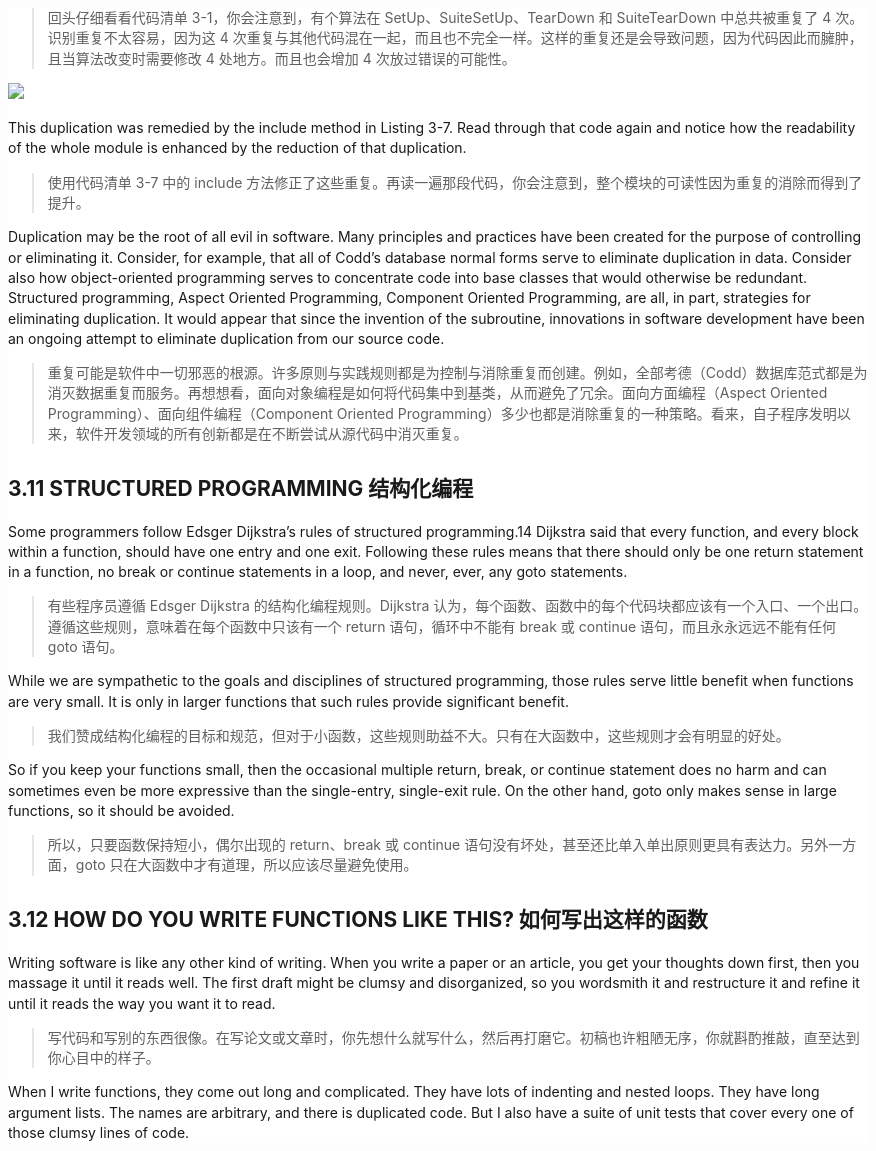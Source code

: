 > 回头仔细看看代码清单 3-1，你会注意到，有个算法在 SetUp、SuiteSetUp、TearDown 和 SuiteTearDown 中总共被重复了 4 次。识别重复不太容易，因为这 4 次重复与其他代码混在一起，而且也不完全一样。这样的重复还是会导致问题，因为代码因此而臃肿，且当算法改变时需要修改 4 处地方。而且也会增加 4 次放过错误的可能性。

![](/cc/figures/ch3/3_4fig_martin.jpg)

This duplication was remedied by the include method in Listing 3-7. Read through that code again and notice how the readability of the whole module is enhanced by the reduction of that duplication.

> 使用代码清单 3-7 中的 include 方法修正了这些重复。再读一遍那段代码，你会注意到，整个模块的可读性因为重复的消除而得到了提升。

Duplication may be the root of all evil in software. Many principles and practices have been created for the purpose of controlling or eliminating it. Consider, for example, that all of Codd’s database normal forms serve to eliminate duplication in data. Consider also how object-oriented programming serves to concentrate code into base classes that would otherwise be redundant. Structured programming, Aspect Oriented Programming, Component Oriented Programming, are all, in part, strategies for eliminating duplication. It would appear that since the invention of the subroutine, innovations in software development have been an ongoing attempt to eliminate duplication from our source code.

> 重复可能是软件中一切邪恶的根源。许多原则与实践规则都是为控制与消除重复而创建。例如，全部考德（Codd）数据库范式都是为消灭数据重复而服务。再想想看，面向对象编程是如何将代码集中到基类，从而避免了冗余。面向方面编程（Aspect Oriented Programming）、面向组件编程（Component Oriented Programming）多少也都是消除重复的一种策略。看来，自子程序发明以来，软件开发领域的所有创新都是在不断尝试从源代码中消灭重复。

## 3.11 STRUCTURED PROGRAMMING 结构化编程

Some programmers follow Edsger Dijkstra’s rules of structured programming.14 Dijkstra said that every function, and every block within a function, should have one entry and one exit. Following these rules means that there should only be one return statement in a function, no break or continue statements in a loop, and never, ever, any goto statements.

> 有些程序员遵循 Edsger Dijkstra 的结构化编程规则。Dijkstra 认为，每个函数、函数中的每个代码块都应该有一个入口、一个出口。遵循这些规则，意味着在每个函数中只该有一个 return 语句，循环中不能有 break 或 continue 语句，而且永永远远不能有任何 goto 语句。

While we are sympathetic to the goals and disciplines of structured programming, those rules serve little benefit when functions are very small. It is only in larger functions that such rules provide significant benefit.

> 我们赞成结构化编程的目标和规范，但对于小函数，这些规则助益不大。只有在大函数中，这些规则才会有明显的好处。

So if you keep your functions small, then the occasional multiple return, break, or continue statement does no harm and can sometimes even be more expressive than the single-entry, single-exit rule. On the other hand, goto only makes sense in large functions, so it should be avoided.

> 所以，只要函数保持短小，偶尔出现的 return、break 或 continue 语句没有坏处，甚至还比单入单出原则更具有表达力。另外一方面，goto 只在大函数中才有道理，所以应该尽量避免使用。

## 3.12 HOW DO YOU WRITE FUNCTIONS LIKE THIS? 如何写出这样的函数

Writing software is like any other kind of writing. When you write a paper or an article, you get your thoughts down first, then you massage it until it reads well. The first draft might be clumsy and disorganized, so you wordsmith it and restructure it and refine it until it reads the way you want it to read.

> 写代码和写别的东西很像。在写论文或文章时，你先想什么就写什么，然后再打磨它。初稿也许粗陋无序，你就斟酌推敲，直至达到你心目中的样子。

When I write functions, they come out long and complicated. They have lots of indenting and nested loops. They have long argument lists. The names are arbitrary, and there is duplicated code. But I also have a suite of unit tests that cover every one of those clumsy lines of code.
